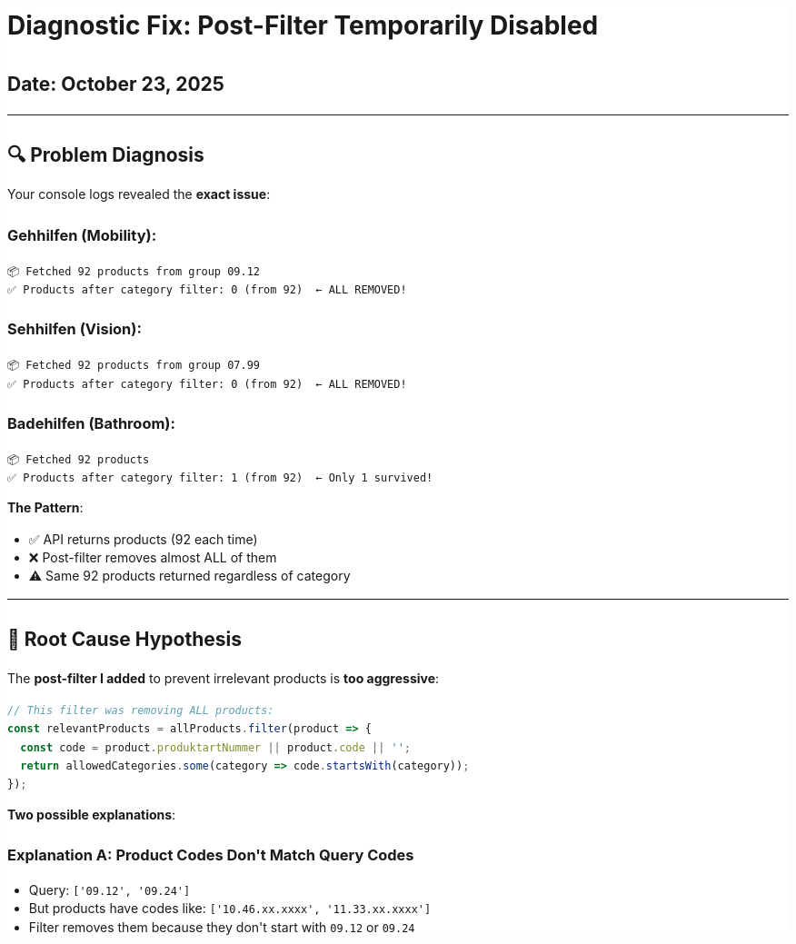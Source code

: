 # Diagnostic Fix: Post-Filter Temporarily Disabled

## Date: October 23, 2025

---

## 🔍 Problem Diagnosis

Your console logs revealed the **exact issue**:

### Gehhilfen (Mobility):
```
📦 Fetched 92 products from group 09.12
✅ Products after category filter: 0 (from 92)  ← ALL REMOVED!
```

### Sehhilfen (Vision):
```
📦 Fetched 92 products from group 07.99
✅ Products after category filter: 0 (from 92)  ← ALL REMOVED!
```

### Badehilfen (Bathroom):
```
📦 Fetched 92 products
✅ Products after category filter: 1 (from 92)  ← Only 1 survived!
```

**The Pattern**: 
- ✅ API returns products (92 each time)
- ❌ Post-filter removes almost ALL of them
- ⚠️ Same 92 products returned regardless of category

---

## 🐛 Root Cause Hypothesis

The **post-filter I added** to prevent irrelevant products is **too aggressive**:

```javascript
// This filter was removing ALL products:
const relevantProducts = allProducts.filter(product => {
  const code = product.produktartNummer || product.code || '';
  return allowedCategories.some(category => code.startsWith(category));
});
```

**Two possible explanations**:

### Explanation A: Product Codes Don't Match Query Codes
- Query: `['09.12', '09.24']`
- But products have codes like: `['10.46.xx.xxxx', '11.33.xx.xxxx']`
- Filter removes them because they don't start with `09.12` or `09.24`
